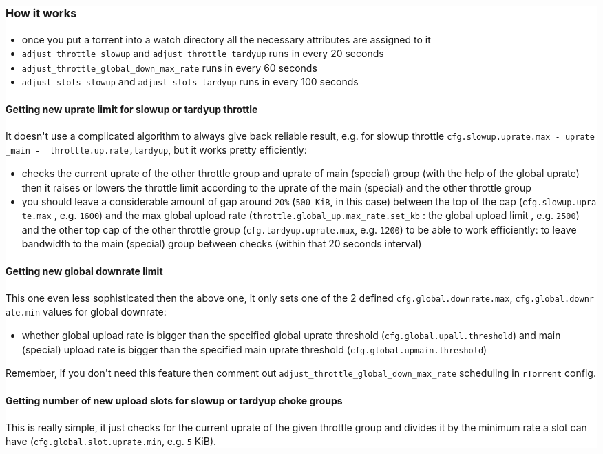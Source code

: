 ### How it works

- once you put a torrent into a watch directory all the necessary attributes are assigned to it
- `adjust_throttle_slowup` and `adjust_throttle_tardyup` runs in every 20 seconds
- `adjust_throttle_global_down_max_rate` runs in every 60 seconds
- `adjust_slots_slowup` and `adjust_slots_tardyup` runs in every 100 seconds

#### Getting new uprate limit for slowup or tardyup throttle

It doesn't use a complicated algorithm to always give back reliable result, e.g. for slowup throttle  `cfg.slowup.uprate.max - uprate_main -  throttle.up.rate,tardyup`, but it works pretty efficiently:
- checks the current uprate of the other throttle group and uprate of main (special) group (with the help of the global uprate) then it raises or lowers the throttle limit according to the uprate of the main (special) and the other throttle group
- you should leave a considerable amount of gap around `20%` (`500 KiB`, in this case) between the top of the cap (`cfg.slowup.uprate.max` , e.g. `1600`) and the max global upload rate (`throttle.global_up.max_rate.set_kb` : the global upload limit , e.g. `2500`) and the other top cap of the other throttle group (`cfg.tardyup.uprate.max`, e.g. `1200`) to be able to work efficiently: to leave bandwidth to the main (special) group between checks (within that 20 seconds interval)

#### Getting new global downrate limit

This one even less sophisticated then the above one, it only sets one of the 2 defined `cfg.global.downrate.max`, `cfg.global.downrate.min` values for global downrate:
- whether global upload rate is bigger than the specified global uprate threshold (`cfg.global.upall.threshold`) and main (special) upload rate is bigger than the specified main uprate threshold (`cfg.global.upmain.threshold`)

Remember, if you don't need this feature then comment out `adjust_throttle_global_down_max_rate` scheduling in `rTorrent` config.

#### Getting number of new upload slots for slowup or tardyup choke groups

This is really simple, it just checks for the current uprate of the given throttle group and divides it by the minimum rate a slot can have (`cfg.global.slot.uprate.min`, e.g. `5` KiB).

